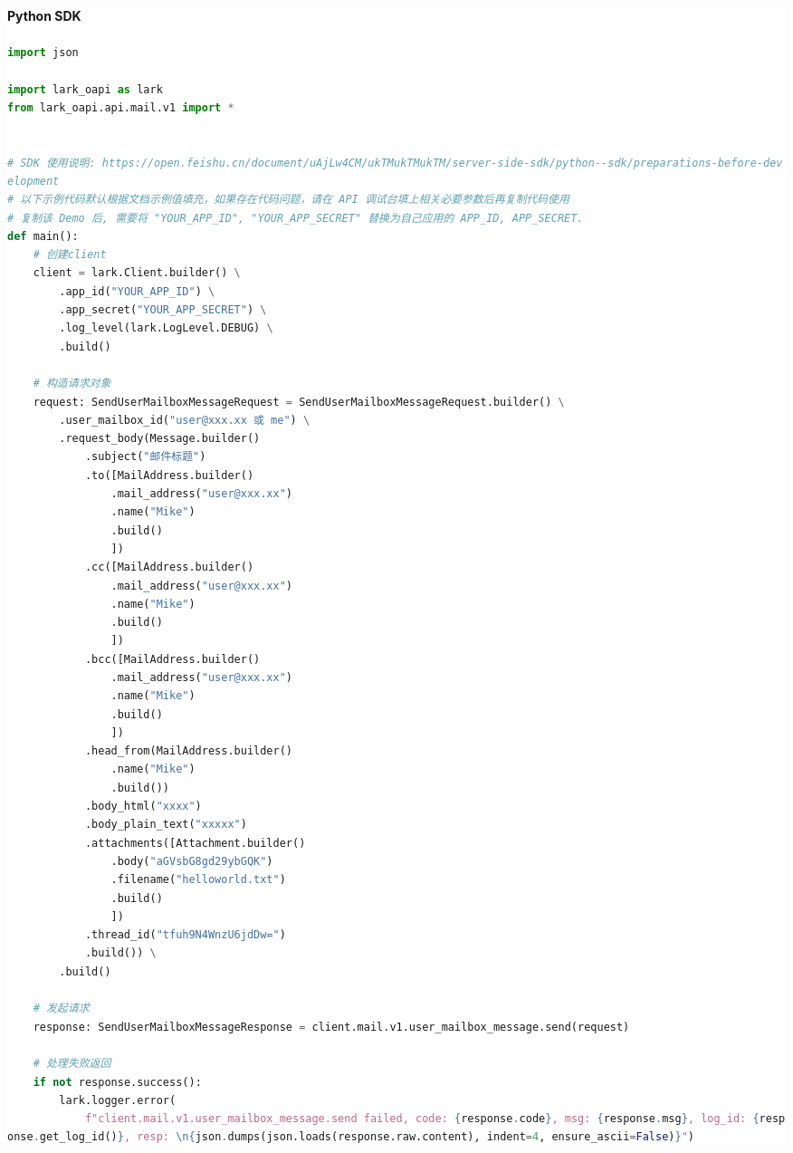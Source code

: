#### Python SDK

```python
import json

import lark_oapi as lark
from lark_oapi.api.mail.v1 import *


# SDK 使用说明: https://open.feishu.cn/document/uAjLw4CM/ukTMukTMukTM/server-side-sdk/python--sdk/preparations-before-development
# 以下示例代码默认根据文档示例值填充，如果存在代码问题，请在 API 调试台填上相关必要参数后再复制代码使用
# 复制该 Demo 后, 需要将 "YOUR_APP_ID", "YOUR_APP_SECRET" 替换为自己应用的 APP_ID, APP_SECRET.
def main():
    # 创建client
    client = lark.Client.builder() \
        .app_id("YOUR_APP_ID") \
        .app_secret("YOUR_APP_SECRET") \
        .log_level(lark.LogLevel.DEBUG) \
        .build()

    # 构造请求对象
    request: SendUserMailboxMessageRequest = SendUserMailboxMessageRequest.builder() \
        .user_mailbox_id("user@xxx.xx 或 me") \
        .request_body(Message.builder()
            .subject("邮件标题")
            .to([MailAddress.builder()
                .mail_address("user@xxx.xx")
                .name("Mike")
                .build()
                ])
            .cc([MailAddress.builder()
                .mail_address("user@xxx.xx")
                .name("Mike")
                .build()
                ])
            .bcc([MailAddress.builder()
                .mail_address("user@xxx.xx")
                .name("Mike")
                .build()
                ])
            .head_from(MailAddress.builder()
                .name("Mike")
                .build())
            .body_html("xxxx")
            .body_plain_text("xxxxx")
            .attachments([Attachment.builder()
                .body("aGVsbG8gd29ybGQK")
                .filename("helloworld.txt")
                .build()
                ])
            .thread_id("tfuh9N4WnzU6jdDw=")
            .build()) \
        .build()

    # 发起请求
    response: SendUserMailboxMessageResponse = client.mail.v1.user_mailbox_message.send(request)

    # 处理失败返回
    if not response.success():
        lark.logger.error(
            f"client.mail.v1.user_mailbox_message.send failed, code: {response.code}, msg: {response.msg}, log_id: {response.get_log_id()}, resp: \n{json.dumps(json.loads(response.raw.content), indent=4, ensure_ascii=False)}")
```